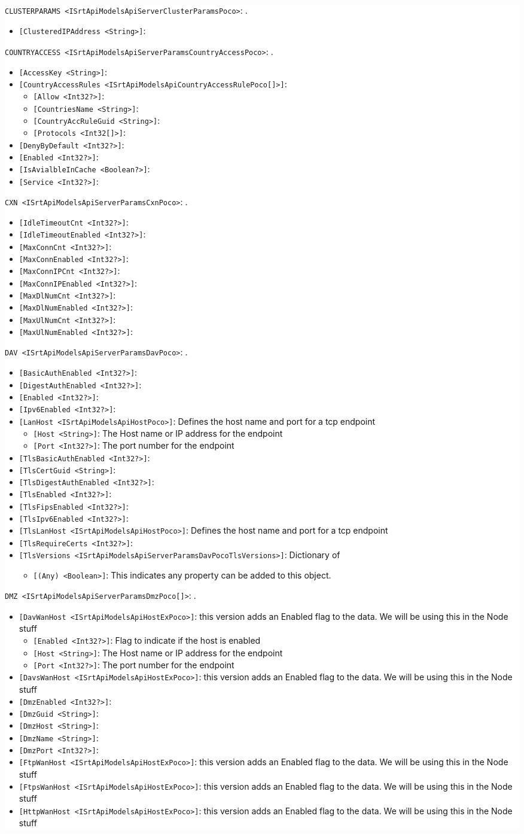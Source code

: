`CLUSTERPARAMS <ISrtApiModelsApiServerClusterParamsPoco>`: .
  - `[ClusteredIPAddress <String>]`: 

`COUNTRYACCESS <ISrtApiModelsApiServerParamsCountryAccessPoco>`: .
  - `[AccessKey <String>]`: 
  - `[CountryAccessRules <ISrtApiModelsApiCountryAccessRulePoco[]>]`: 
    - `[Allow <Int32?>]`: 
    - `[CountriesName <String>]`: 
    - `[CountryAccRuleGuid <String>]`: 
    - `[Protocols <Int32[]>]`: 
  - `[DenyByDefault <Int32?>]`: 
  - `[Enabled <Int32?>]`: 
  - `[IsAvialbleInCache <Boolean?>]`: 
  - `[Service <Int32?>]`: 

`CXN <ISrtApiModelsApiServerParamsCxnPoco>`: .
  - `[IdleTimeoutCnt <Int32?>]`: 
  - `[IdleTimeoutEnabled <Int32?>]`: 
  - `[MaxConnCnt <Int32?>]`: 
  - `[MaxConnEnabled <Int32?>]`: 
  - `[MaxConnIPCnt <Int32?>]`: 
  - `[MaxConnIPEnabled <Int32?>]`: 
  - `[MaxDlNumCnt <Int32?>]`: 
  - `[MaxDlNumEnabled <Int32?>]`: 
  - `[MaxUlNumCnt <Int32?>]`: 
  - `[MaxUlNumEnabled <Int32?>]`: 

`DAV <ISrtApiModelsApiServerParamsDavPoco>`: .
  - `[BasicAuthEnabled <Int32?>]`: 
  - `[DigestAuthEnabled <Int32?>]`: 
  - `[Enabled <Int32?>]`: 
  - `[Ipv6Enabled <Int32?>]`: 
  - `[LanHost <ISrtApiModelsApiHostPoco>]`: Defines the host name and port for a tcp endpoint
    - `[Host <String>]`: The Host name or IP address for the endpoint
    - `[Port <Int32?>]`: The port number for the endpoint
  - `[TlsBasicAuthEnabled <Int32?>]`: 
  - `[TlsCertGuid <String>]`: 
  - `[TlsDigestAuthEnabled <Int32?>]`: 
  - `[TlsEnabled <Int32?>]`: 
  - `[TlsFipsEnabled <Int32?>]`: 
  - `[TlsIpv6Enabled <Int32?>]`: 
  - `[TlsLanHost <ISrtApiModelsApiHostPoco>]`: Defines the host name and port for a tcp endpoint
  - `[TlsRequireCerts <Int32?>]`: 
  - `[TlsVersions <ISrtApiModelsApiServerParamsDavPocoTlsVersions>]`: Dictionary of <boolean>
    - `[(Any) <Boolean>]`: This indicates any property can be added to this object.

`DMZ <ISrtApiModelsApiServerParamsDmzPoco[]>`: .
  - `[DavWanHost <ISrtApiModelsApiHostExPoco>]`: this version adds an Enabled flag to the data. We will         be using this in the Node stuff
    - `[Enabled <Int32?>]`: Flag to indicate if the host is enabled
    - `[Host <String>]`: The Host name or IP address for the endpoint
    - `[Port <Int32?>]`: The port number for the endpoint
  - `[DavsWanHost <ISrtApiModelsApiHostExPoco>]`: this version adds an Enabled flag to the data. We will         be using this in the Node stuff
  - `[DmzEnabled <Int32?>]`: 
  - `[DmzGuid <String>]`: 
  - `[DmzHost <String>]`: 
  - `[DmzName <String>]`: 
  - `[DmzPort <Int32?>]`: 
  - `[FtpWanHost <ISrtApiModelsApiHostExPoco>]`: this version adds an Enabled flag to the data. We will         be using this in the Node stuff
  - `[FtpsWanHost <ISrtApiModelsApiHostExPoco>]`: this version adds an Enabled flag to the data. We will         be using this in the Node stuff
  - `[HttpWanHost <ISrtApiModelsApiHostExPoco>]`: this version adds an Enabled flag to the data. We will         be using this in the Node stuff